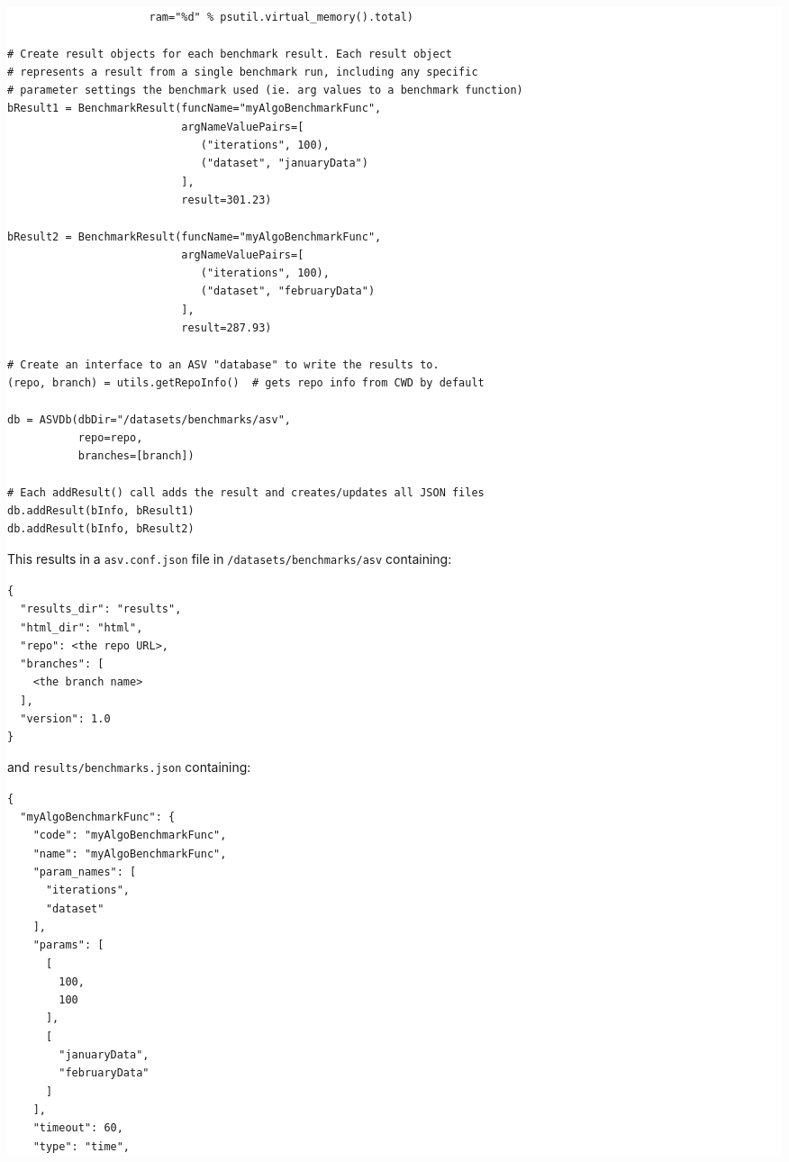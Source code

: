 ```
                      ram="%d" % psutil.virtual_memory().total)

# Create result objects for each benchmark result. Each result object
# represents a result from a single benchmark run, including any specific
# parameter settings the benchmark used (ie. arg values to a benchmark function)
bResult1 = BenchmarkResult(funcName="myAlgoBenchmarkFunc",
                           argNameValuePairs=[
                              ("iterations", 100),
                              ("dataset", "januaryData")
                           ],
                           result=301.23)

bResult2 = BenchmarkResult(funcName="myAlgoBenchmarkFunc",
                           argNameValuePairs=[
                              ("iterations", 100),
                              ("dataset", "februaryData")
                           ],
                           result=287.93)

# Create an interface to an ASV "database" to write the results to.
(repo, branch) = utils.getRepoInfo()  # gets repo info from CWD by default

db = ASVDb(dbDir="/datasets/benchmarks/asv",
           repo=repo,
           branches=[branch])

# Each addResult() call adds the result and creates/updates all JSON files
db.addResult(bInfo, bResult1)
db.addResult(bInfo, bResult2)
```
This results in a `asv.conf.json` file in `/datasets/benchmarks/asv` containing:
```
{
  "results_dir": "results",
  "html_dir": "html",
  "repo": <the repo URL>,
  "branches": [
    <the branch name>
  ],
  "version": 1.0
}
```
and `results/benchmarks.json` containing:
```
{
  "myAlgoBenchmarkFunc": {
    "code": "myAlgoBenchmarkFunc",
    "name": "myAlgoBenchmarkFunc",
    "param_names": [
      "iterations",
      "dataset"
    ],
    "params": [
      [
        100,
        100
      ],
      [
        "januaryData",
        "februaryData"
      ]
    ],
    "timeout": 60,
    "type": "time",
```